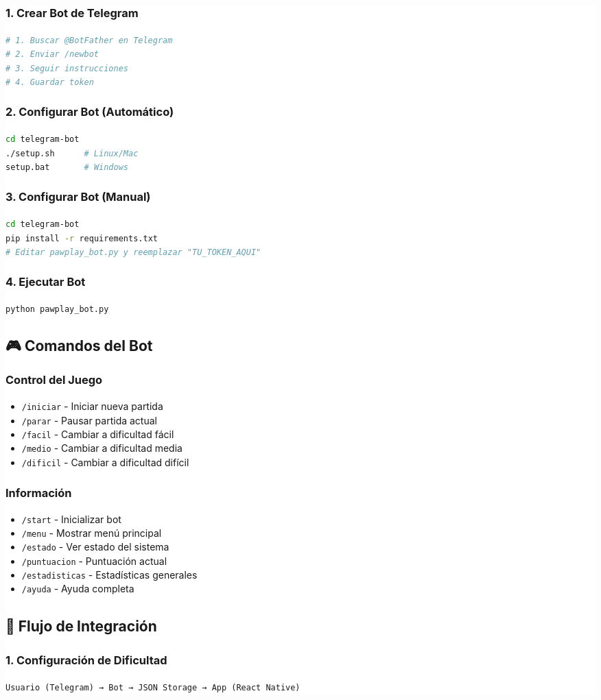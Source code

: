 ### 1. Crear Bot de Telegram
```bash
# 1. Buscar @BotFather en Telegram
# 2. Enviar /newbot
# 3. Seguir instrucciones
# 4. Guardar token
```

### 2. Configurar Bot (Automático)
```bash
cd telegram-bot
./setup.sh      # Linux/Mac
setup.bat       # Windows
```

### 3. Configurar Bot (Manual)
```bash
cd telegram-bot
pip install -r requirements.txt
# Editar pawplay_bot.py y reemplazar "TU_TOKEN_AQUI"
```

### 4. Ejecutar Bot
```bash
python pawplay_bot.py
```

## 🎮 Comandos del Bot

### Control del Juego
- `/iniciar` - Iniciar nueva partida
- `/parar` - Pausar partida actual
- `/facil` - Cambiar a dificultad fácil
- `/medio` - Cambiar a dificultad media
- `/dificil` - Cambiar a dificultad difícil

### Información
- `/start` - Inicializar bot
- `/menu` - Mostrar menú principal
- `/estado` - Ver estado del sistema
- `/puntuacion` - Puntuación actual
- `/estadisticas` - Estadísticas generales
- `/ayuda` - Ayuda completa

## 🔄 Flujo de Integración

### 1. Configuración de Dificultad
```
Usuario (Telegram) → Bot → JSON Storage → App (React Native)
```
